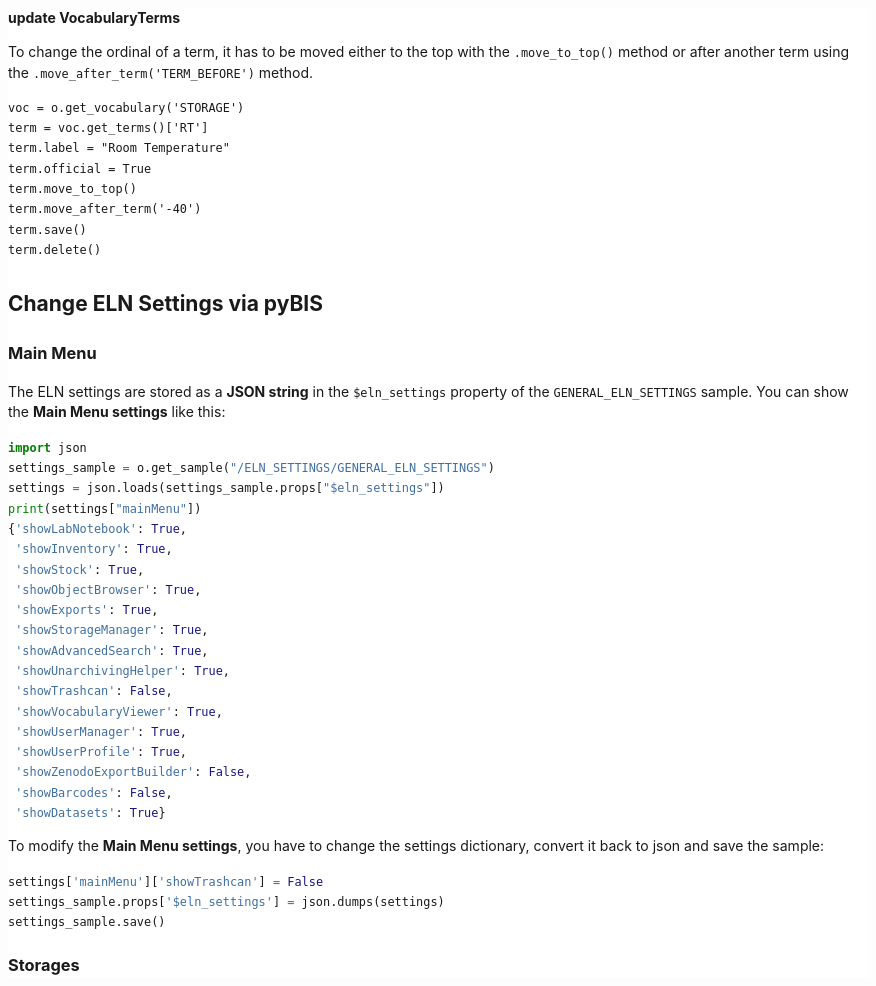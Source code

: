 **update VocabularyTerms**

To change the ordinal of a term, it has to be moved either to the top with the `.move_to_top()` method or after another term using the `.move_after_term('TERM_BEFORE')` method.

```
voc = o.get_vocabulary('STORAGE')
term = voc.get_terms()['RT']
term.label = "Room Temperature"
term.official = True
term.move_to_top()
term.move_after_term('-40')
term.save()
term.delete()
```

## Change ELN Settings via pyBIS

### Main Menu

The ELN settings are stored as a **JSON string** in the `$eln_settings` property of the `GENERAL_ELN_SETTINGS` sample. You can show the **Main Menu settings** like this:

```python
import json
settings_sample = o.get_sample("/ELN_SETTINGS/GENERAL_ELN_SETTINGS")
settings = json.loads(settings_sample.props["$eln_settings"])
print(settings["mainMenu"])
{'showLabNotebook': True,
 'showInventory': True,
 'showStock': True,
 'showObjectBrowser': True,
 'showExports': True,
 'showStorageManager': True,
 'showAdvancedSearch': True,
 'showUnarchivingHelper': True,
 'showTrashcan': False,
 'showVocabularyViewer': True,
 'showUserManager': True,
 'showUserProfile': True,
 'showZenodoExportBuilder': False,
 'showBarcodes': False,
 'showDatasets': True}
```

To modify the **Main Menu settings**, you have to change the settings dictionary, convert it back to json and save the sample:

```python
settings['mainMenu']['showTrashcan'] = False
settings_sample.props['$eln_settings'] = json.dumps(settings)
settings_sample.save()
```

### Storages
